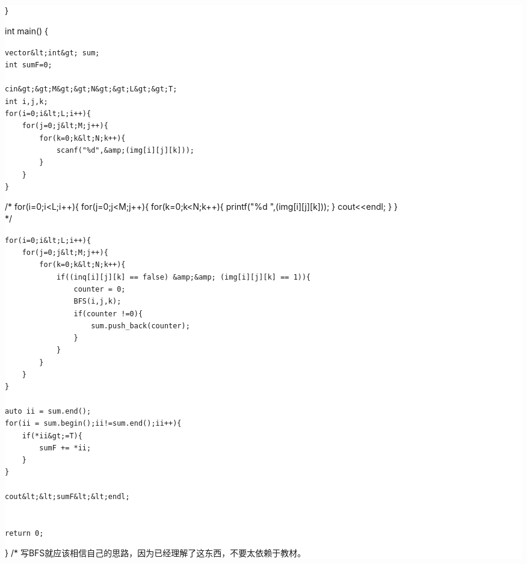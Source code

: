
	
}

int main() {


	vector&lt;int&gt; sum;
	int sumF=0;
	
	cin&gt;&gt;M&gt;&gt;N&gt;&gt;L&gt;&gt;T;
	int i,j,k;
	for(i=0;i&lt;L;i++){
		for(j=0;j&lt;M;j++){
			for(k=0;k&lt;N;k++){
				scanf("%d",&amp;(img[i][j][k]));
			}
		}
	}

/*
	for(i=0;i&lt;L;i++){
		for(j=0;j&lt;M;j++){
			for(k=0;k&lt;N;k++){
				printf("%d ",(img[i][j][k]));
			}
			cout&lt;&lt;endl;
		}
	}	
	*/
	
	for(i=0;i&lt;L;i++){
		for(j=0;j&lt;M;j++){
			for(k=0;k&lt;N;k++){
				if((inq[i][j][k] == false) &amp;&amp; (img[i][j][k] == 1)){
					counter = 0;
					BFS(i,j,k);
					if(counter !=0){
						sum.push_back(counter);
					}
				}
			}
		}
	}
	
	auto ii = sum.end();
	for(ii = sum.begin();ii!=sum.end();ii++){
		if(*ii&gt;=T){
			sumF += *ii;
		}
	}
	
	cout&lt;&lt;sumF&lt;&lt;endl;
	

	return 0; 
} 
/*
写BFS就应该相信自己的思路，因为已经理解了这东西，不要太依赖于教材。
